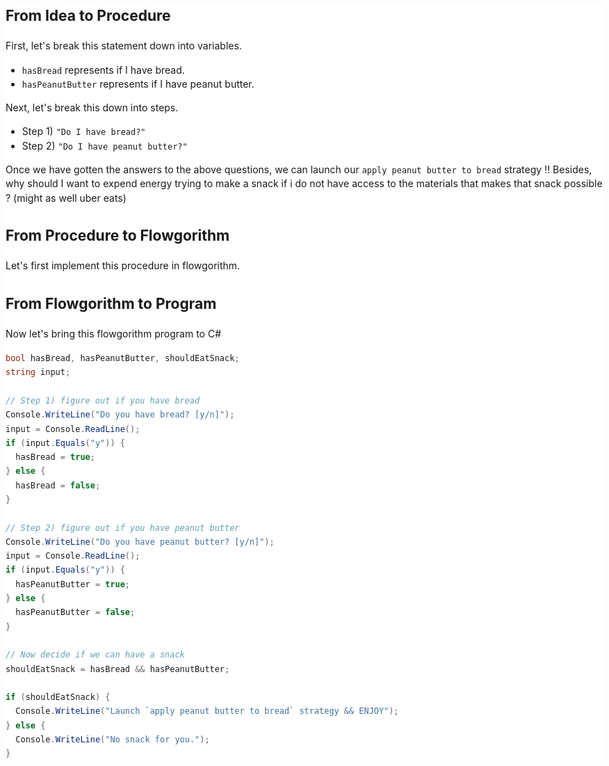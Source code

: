 ## From Idea to Procedure

First, let's break this statement down into variables.

- `hasBread` represents if I have bread.
- `hasPeanutButter` represents if I have peanut butter.

Next, let's break this down into steps.

- Step 1) `"Do I have bread?"`
- Step 2) `"Do I have peanut butter?"`

Once we have gotten the answers to the above questions, we can launch our `apply peanut butter to bread` strategy !! Besides, why should I want to expend energy trying to make a snack if i do not have access to the materials that makes that snack possible ? (might as well uber eats)

## From Procedure to Flowgorithm

Let's first implement this procedure in flowgorithm.

## From Flowgorithm to Program

Now let's bring this flowgorithm program to C#

```cs
bool hasBread, hasPeanutButter, shouldEatSnack;
string input;

// Step 1) figure out if you have bread
Console.WriteLine("Do you have bread? [y/n]");
input = Console.ReadLine();
if (input.Equals("y")) {
  hasBread = true;
} else {
  hasBread = false;
}

// Step 2) figure out if you have peanut butter
Console.WriteLine("Do you have peanut butter? [y/n]");
input = Console.ReadLine();
if (input.Equals("y")) {
  hasPeanutButter = true;
} else {
  hasPeanutButter = false;
}

// Now decide if we can have a snack
shouldEatSnack = hasBread && hasPeanutButter;

if (shouldEatSnack) {
  Console.WriteLine("Launch `apply peanut butter to bread` strategy && ENJOY");
} else {
  Console.WriteLine("No snack for you.");
}
```
